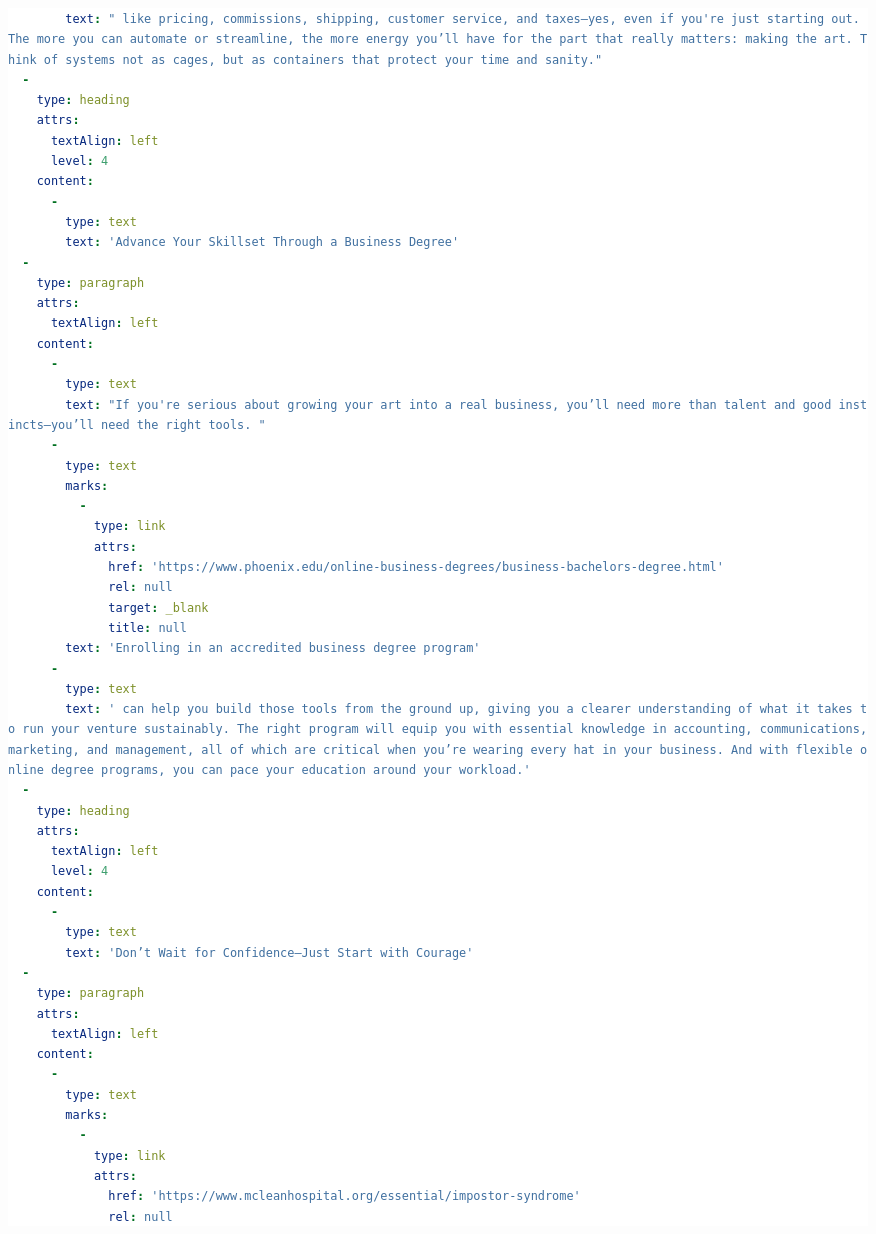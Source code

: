 ```yaml
        text: " like pricing, commissions, shipping, customer service, and taxes—yes, even if you're just starting out. The more you can automate or streamline, the more energy you’ll have for the part that really matters: making the art. Think of systems not as cages, but as containers that protect your time and sanity."
  -
    type: heading
    attrs:
      textAlign: left
      level: 4
    content:
      -
        type: text
        text: 'Advance Your Skillset Through a Business Degree'
  -
    type: paragraph
    attrs:
      textAlign: left
    content:
      -
        type: text
        text: "If you're serious about growing your art into a real business, you’ll need more than talent and good instincts—you’ll need the right tools. "
      -
        type: text
        marks:
          -
            type: link
            attrs:
              href: 'https://www.phoenix.edu/online-business-degrees/business-bachelors-degree.html'
              rel: null
              target: _blank
              title: null
        text: 'Enrolling in an accredited business degree program'
      -
        type: text
        text: ' can help you build those tools from the ground up, giving you a clearer understanding of what it takes to run your venture sustainably. The right program will equip you with essential knowledge in accounting, communications, marketing, and management, all of which are critical when you’re wearing every hat in your business. And with flexible online degree programs, you can pace your education around your workload.'
  -
    type: heading
    attrs:
      textAlign: left
      level: 4
    content:
      -
        type: text
        text: 'Don’t Wait for Confidence—Just Start with Courage'
  -
    type: paragraph
    attrs:
      textAlign: left
    content:
      -
        type: text
        marks:
          -
            type: link
            attrs:
              href: 'https://www.mcleanhospital.org/essential/impostor-syndrome'
              rel: null
```